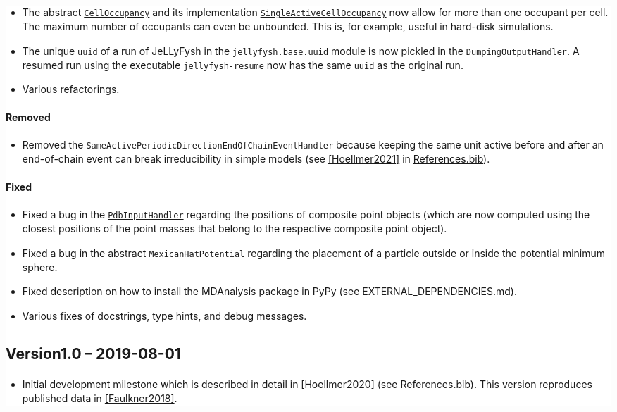 - The abstract [`CellOccupancy`](jellyfysh/activator/internal_state/cell_occupancy/cell_occupancy.py) and its 
  implementation [`SingleActiveCellOccupancy`](jellyfysh/activator/internal_state/single_active_cell_occupancy.py) 
  now allow for more than one occupant per cell. The maximum number of occupants can even be unbounded. This is, 
  for example, useful in hard-disk simulations.

- The unique `uuid` of a run of JeLLyFysh in the [`jellyfysh.base.uuid`](jellyfysh/base/uuid.py) module is now pickled 
  in the [`DumpingOutputHandler`](jellyfysh/input_output_handler/output_handler/dumping_output_handler.py). A resumed 
  run using the executable `jellyfysh-resume` now has the same `uuid` as the original run.

- Various refactorings.

#### Removed

- Removed the `SameActivePeriodicDirectionEndOfChainEventHandler` because keeping the same unit active before and after
  an end-of-chain event can break irreducibility in simple models (see 
  [\[Hoellmer2021\]](https://arxiv.org/abs/2111.11943) in [References.bib](References.bib)).

#### Fixed

- Fixed a bug in the [`PdbInputHandler`](jellyfysh/input_output_handler/input_handler/pdb_input_handler.py) regarding 
  the positions of composite point objects (which are now computed using the closest positions of the point masses that 
  belong to the respective composite point object).

- Fixed a bug in the abstract [`MexicanHatPotential`](jellyfysh/potential/abstracts.py) regarding the placement of a 
  particle outside or inside the potential minimum sphere.

- Fixed description on how to install the MDAnalysis package in PyPy (see 
  [EXTERNAL_DEPENDENCIES.md](EXTERNAL_DEPENDENCIES.md)).

- Various fixes of docstrings, type hints, and debug messages.

## Version1.0 &ndash; 2019-08-01

- Initial development milestone which is described in detail in 
  [\[Hoellmer2020\]](https://doi.org/10.1016/j.cpc.2020.107168) (see [References.bib](References.bib)). This version 
  reproduces published data in [\[Faulkner2018\]](https://doi.org/10.1063/1.5036638).
